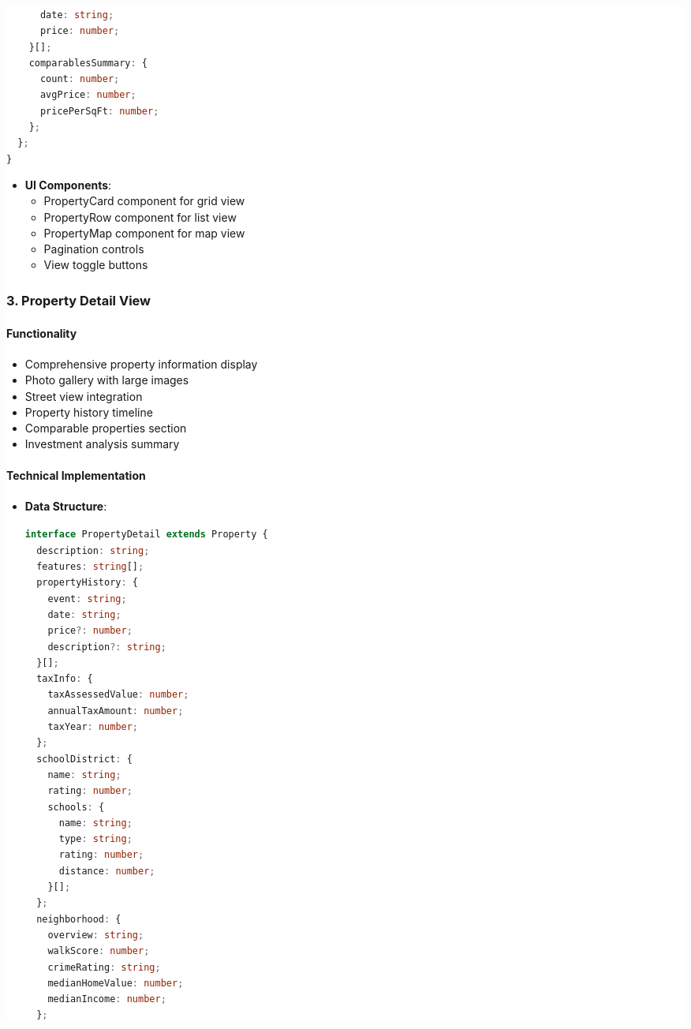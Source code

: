   ```typescript
        date: string;
        price: number;
      }[];
      comparablesSummary: {
        count: number;
        avgPrice: number;
        pricePerSqFt: number;
      };
    };
  }
  ```

- **UI Components**:
  - PropertyCard component for grid view
  - PropertyRow component for list view
  - PropertyMap component for map view
  - Pagination controls
  - View toggle buttons

### 3. Property Detail View

#### Functionality
- Comprehensive property information display
- Photo gallery with large images
- Street view integration
- Property history timeline
- Comparable properties section
- Investment analysis summary

#### Technical Implementation
- **Data Structure**:
  ```typescript
  interface PropertyDetail extends Property {
    description: string;
    features: string[];
    propertyHistory: {
      event: string;
      date: string;
      price?: number;
      description?: string;
    }[];
    taxInfo: {
      taxAssessedValue: number;
      annualTaxAmount: number;
      taxYear: number;
    };
    schoolDistrict: {
      name: string;
      rating: number;
      schools: {
        name: string;
        type: string;
        rating: number;
        distance: number;
      }[];
    };
    neighborhood: {
      overview: string;
      walkScore: number;
      crimeRating: string;
      medianHomeValue: number;
      medianIncome: number;
    };
  ```
